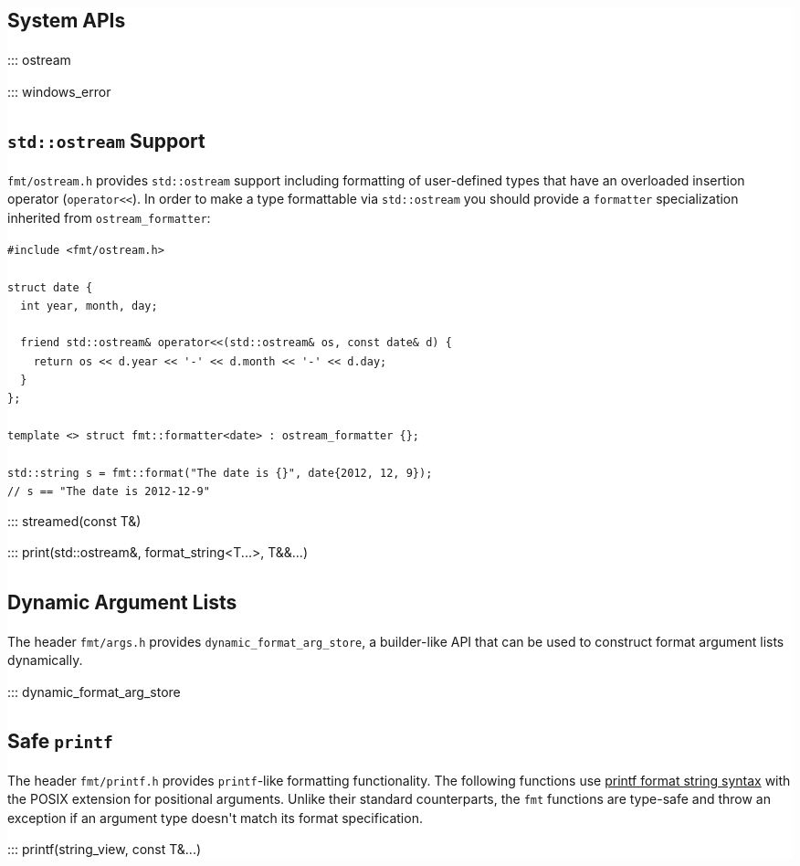 <a id="os-api"></a>
## System APIs

::: ostream

::: windows_error

<a id="ostream-api"></a>
## `std::ostream` Support

`fmt/ostream.h` provides `std::ostream` support including formatting of
user-defined types that have an overloaded insertion operator
(`operator<<`). In order to make a type formattable via `std::ostream`
you should provide a `formatter` specialization inherited from
`ostream_formatter`:

    #include <fmt/ostream.h>

    struct date {
      int year, month, day;

      friend std::ostream& operator<<(std::ostream& os, const date& d) {
        return os << d.year << '-' << d.month << '-' << d.day;
      }
    };

    template <> struct fmt::formatter<date> : ostream_formatter {};

    std::string s = fmt::format("The date is {}", date{2012, 12, 9});
    // s == "The date is 2012-12-9"

::: streamed(const T&)

::: print(std::ostream&, format_string<T...>, T&&...)

<a id="args-api"></a>
## Dynamic Argument Lists

The header `fmt/args.h` provides `dynamic_format_arg_store`, a builder-like API
that can be used to construct format argument lists dynamically.

::: dynamic_format_arg_store

<a id="printf-api"></a>
## Safe `printf`

The header `fmt/printf.h` provides `printf`-like formatting
functionality. The following functions use [printf format string
syntax](https://pubs.opengroup.org/onlinepubs/009695399/functions/fprintf.html)
with the POSIX extension for positional arguments. Unlike their standard
counterparts, the `fmt` functions are type-safe and throw an exception
if an argument type doesn't match its format specification.

::: printf(string_view, const T&...)

